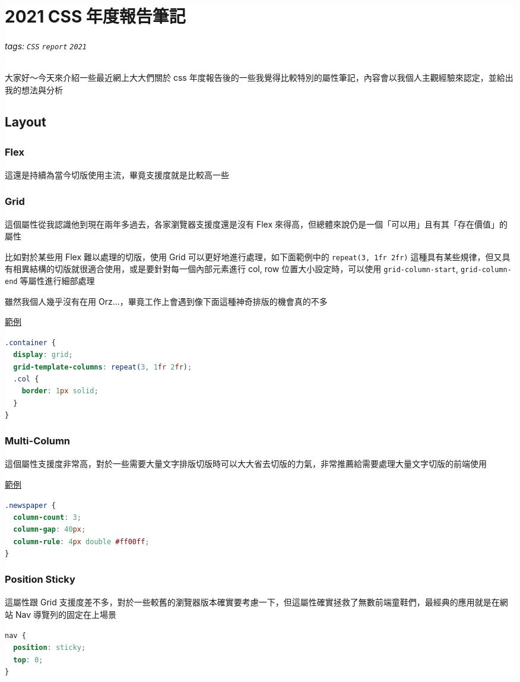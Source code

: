 # 2021 CSS 年度報告筆記
###### tags: `CSS` `report` `2021`

<SocialBlock hashtags="css,report,2021" />

大家好～今天來介紹一些最近網上大大們關於 css 年度報告後的一些我覺得比較特別的屬性筆記，內容會以我個人主觀經驗來認定，並給出我的想法與分析

## Layout

### Flex

這還是持續為當今切版使用主流，畢竟支援度就是比較高一些

### Grid

這個屬性從我認識他到現在兩年多過去，各家瀏覽器支援度還是沒有 Flex 來得高，但總體來說仍是一個「可以用」且有其「存在價值」的屬性

比如對於某些用 Flex 難以處理的切版，使用 Grid 可以更好地進行處理，如下面範例中的 `repeat(3, 1fr 2fr)` 這種具有某些規律，但又具有相異結構的切版就很適合使用，或是要針對每一個內部元素進行 col, row 位置大小設定時，可以使用 `grid-column-start`, `grid-column-end` 等屬性進行細部處理

雖然我個人幾乎沒有在用 Orz...，畢竟工作上會遇到像下面這種神奇排版的機會真的不多

[範例](https://www.w3schools.com/css/css_grid.asp)

```scss
.container {
  display: grid;
  grid-template-columns: repeat(3, 1fr 2fr);
  .col {
    border: 1px solid;
  }
}
```

### Multi-Column

這個屬性支援度非常高，對於一些需要大量文字排版切版時可以大大省去切版的力氣，非常推薦給需要處理大量文字切版的前端使用

[範例](https://www.w3schools.com/cssref/tryit.asp?filename=trycss3_column-rule)

```scss
.newspaper {
  column-count: 3;
  column-gap: 40px;
  column-rule: 4px double #ff00ff;
}
```

### Position Sticky

這屬性跟 Grid 支援度差不多，對於一些較舊的瀏覽器版本確實要考慮一下，但這屬性確實拯救了無數前端童鞋們，最經典的應用就是在網站 Nav 導覽列的固定在上場景

```scss
nav {
  position: sticky;
  top: 0;
}
```
